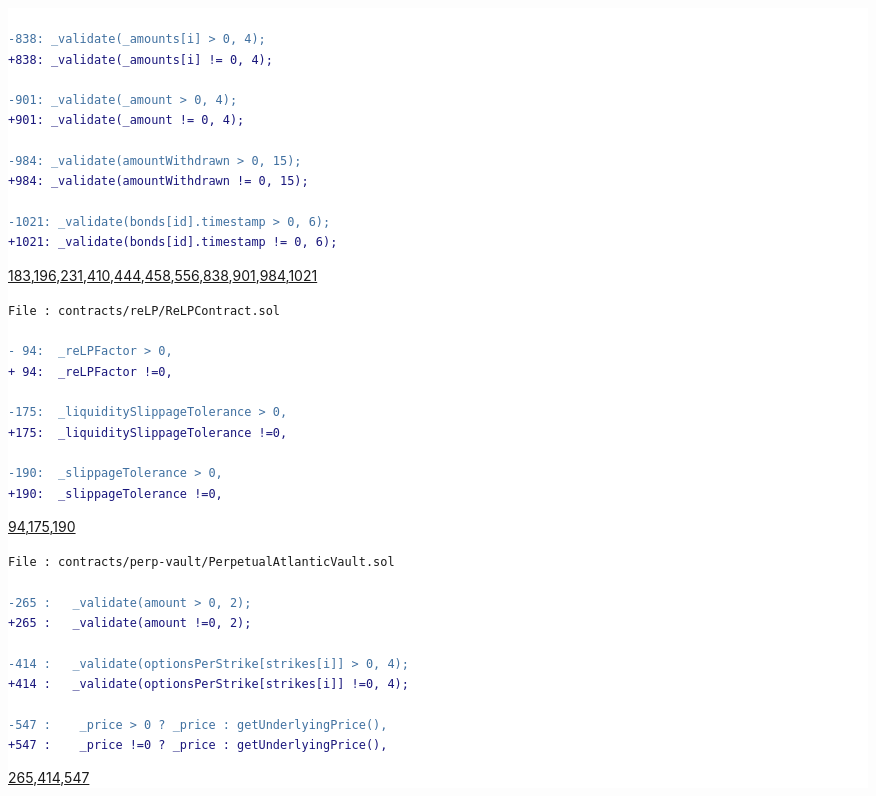 ```diff

-838: _validate(_amounts[i] > 0, 4);
+838: _validate(_amounts[i] != 0, 4);

-901: _validate(_amount > 0, 4);
+901: _validate(_amount != 0, 4);

-984: _validate(amountWithdrawn > 0, 15);
+984: _validate(amountWithdrawn != 0, 15);

-1021: _validate(bonds[id].timestamp > 0, 6);
+1021: _validate(bonds[id].timestamp != 0, 6);

```
[183](https://github.com/code-423n4/2023-08-dopex/blob/main/contracts/core/RdpxV2Core.sol#L183),[196](https://github.com/code-423n4/2023-08-dopex/blob/main/contracts/core/RdpxV2Core.sol#L196),[231](https://github.com/code-423n4/2023-08-dopex/blob/main/contracts/core/RdpxV2Core.sol#L231),[410](https://github.com/code-423n4/2023-08-dopex/blob/main/contracts/core/RdpxV2Core.sol#L410),[444](https://github.com/code-423n4/2023-08-dopex/blob/main/contracts/core/RdpxV2Core.sol#L444),[458](https://github.com/code-423n4/2023-08-dopex/blob/main/contracts/core/RdpxV2Core.sol#L458),[556](https://github.com/code-423n4/2023-08-dopex/blob/main/contracts/core/RdpxV2Core.sol#L556),[838](https://github.com/code-423n4/2023-08-dopex/blob/main/contracts/core/RdpxV2Core.sol#L838),[901](https://github.com/code-423n4/2023-08-dopex/blob/main/contracts/core/RdpxV2Core.sol#L901),[984](https://github.com/code-423n4/2023-08-dopex/blob/main/contracts/core/RdpxV2Core.sol#L984),[1021](https://github.com/code-423n4/2023-08-dopex/blob/main/contracts/core/RdpxV2Core.sol#L1021)

 

```diff
File : contracts/reLP/ReLPContract.sol 

- 94:  _reLPFactor > 0,
+ 94:  _reLPFactor !=0,

-175:  _liquiditySlippageTolerance > 0,
+175:  _liquiditySlippageTolerance !=0,

-190:  _slippageTolerance > 0,
+190:  _slippageTolerance !=0,

```
[94](https://github.com/code-423n4/2023-08-dopex/blob/main/contracts/reLP/ReLPContract.sol#L94C5-L94C23),[175](https://github.com/code-423n4/2023-08-dopex/blob/main/contracts/reLP/ReLPContract.sol#L175C3-L175C39),[190](https://github.com/code-423n4/2023-08-dopex/blob/main/contracts/reLP/ReLPContract.sol#L190C7-L190C30)



```diff
File : contracts/perp-vault/PerpetualAtlanticVault.sol

-265 :   _validate(amount > 0, 2);
+265 :   _validate(amount !=0, 2);

-414 :   _validate(optionsPerStrike[strikes[i]] > 0, 4);
+414 :   _validate(optionsPerStrike[strikes[i]] !=0, 4);

-547 :    _price > 0 ? _price : getUnderlyingPrice(),
+547 :    _price !=0 ? _price : getUnderlyingPrice(),
```
[265](https://github.com/code-423n4/2023-08-dopex/blob/main/contracts/perp-vault/PerpetualAtlanticVault.sol#L265),[414](https://github.com/code-423n4/2023-08-dopex/blob/main/contracts/perp-vault/PerpetualAtlanticVault.sol#L414C6-L414C54),[547](https://github.com/code-423n4/2023-08-dopex/blob/main/contracts/perp-vault/PerpetualAtlanticVault.sol#L547C4-L547C50)
